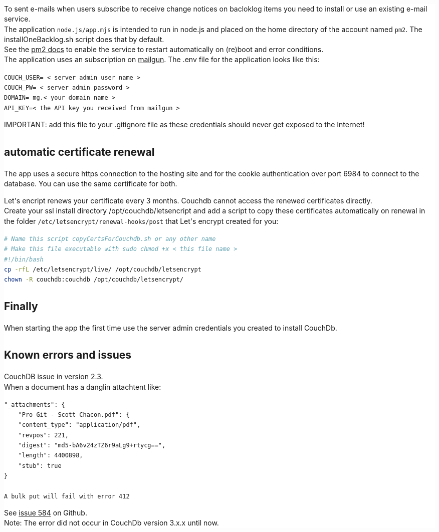 To sent e-mails when users subscribe to receive change notices on bacloklog items you need to install or use an existing e-mail service.</br>
The application `node.js/app.mjs` is intended to run in node.js and placed on the home directory of the account named `pm2`. The installOneBacklog.sh script does that by default.</br>
See the [pm2 docs](https://pm2.keymetrics.io/docs/usage/quick-start/) to enable the service to restart automatically on (re)boot and error conditions.</br>
The application uses an subscription on [mailgun](https://www.mailgun.com/).
The .env file for the application looks like this:

    COUCH_USER= < server admin user name >
    COUCH_PW= < server admin password >
    DOMAIN= mg.< your domain name >
    API_KEY=< the API key you received from mailgun >

IMPORTANT: add this file to your .gitignore file as these credentials should never get exposed to the Internet!

## automatic certificate renewal

The app uses a secure https connection to the hosting site and for the cookie authentication over port 6984 to connect to the database. You can use the same certificate for both.<br/>

Let's encript renews your certificate every 3 months. Couchdb cannot access the renewed certificates directly.</br>
Create your ssl install directory /opt/couchdb/letsencript and
add a script to copy these certificates automatically on renewal in the folder `/etc/letsencrypt/renewal-hooks/post` that Let's encrypt created for you:

```bash
# Name this script copyCertsForCouchdb.sh or any other name
# Make this file executable with sudo chmod +x < this file name >
#!/bin/bash
cp -rfL /etc/letsencrypt/live/ /opt/couchdb/letsencrypt
chown -R couchdb:couchdb /opt/couchdb/letsencrypt/
```

## Finally

When starting the app the first time use the server admin credentials you created to install CouchDb.

## Known errors and issues

CouchDB issue in version 2.3.<br>
When a document has a danglin attachtent like:

    "_attachments": {
        "Pro Git - Scott Chacon.pdf": {
        "content_type": "application/pdf",
        "revpos": 221,
        "digest": "md5-bA6v24zTZ6r9aLg9+rtycg==",
        "length": 4400898,
        "stub": true
    }

    A bulk put will fail with error 412

See [issue 584](https://github.com/apache/couchdb/issues/584) on Github.<br>
Note: The error did not occur in CouchDb version 3.x.x until now.
